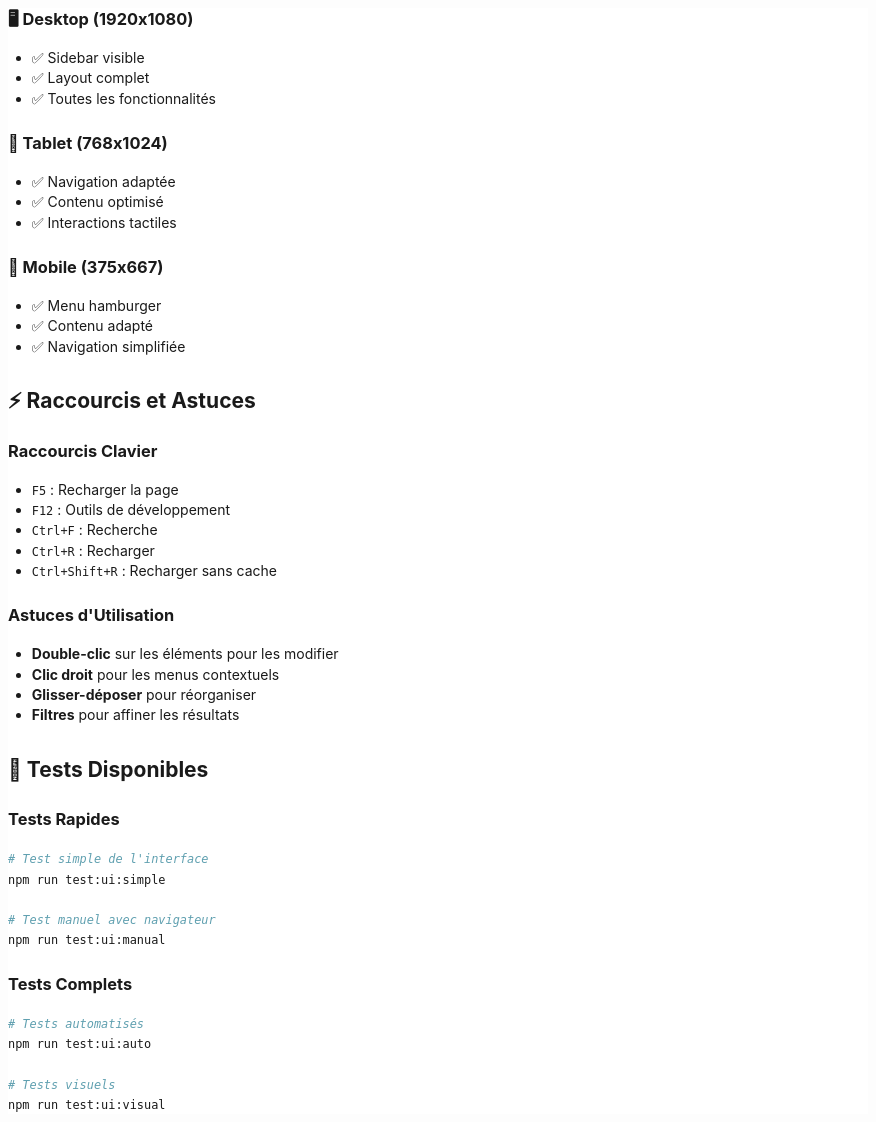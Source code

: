 ### 🖥️ Desktop (1920x1080)
- ✅ Sidebar visible
- ✅ Layout complet
- ✅ Toutes les fonctionnalités

### 📱 Tablet (768x1024)
- ✅ Navigation adaptée
- ✅ Contenu optimisé
- ✅ Interactions tactiles

### 📱 Mobile (375x667)
- ✅ Menu hamburger
- ✅ Contenu adapté
- ✅ Navigation simplifiée

## ⚡ Raccourcis et Astuces

### Raccourcis Clavier
- `F5` : Recharger la page
- `F12` : Outils de développement
- `Ctrl+F` : Recherche
- `Ctrl+R` : Recharger
- `Ctrl+Shift+R` : Recharger sans cache

### Astuces d'Utilisation
- **Double-clic** sur les éléments pour les modifier
- **Clic droit** pour les menus contextuels
- **Glisser-déposer** pour réorganiser
- **Filtres** pour affiner les résultats

## 🧪 Tests Disponibles

### Tests Rapides
```bash
# Test simple de l'interface
npm run test:ui:simple

# Test manuel avec navigateur
npm run test:ui:manual
```

### Tests Complets
```bash
# Tests automatisés
npm run test:ui:auto

# Tests visuels
npm run test:ui:visual
```
